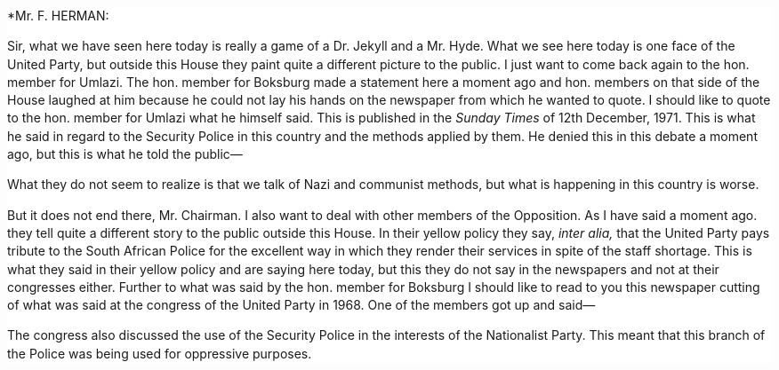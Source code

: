 </speech>

<speech by="#herman">

<from>*Mr. <person refersTo="hansard_za">F. HERMAN</person>:</from>

<p>Sir, what we have seen here today is really a game of a Dr. Jekyll and a Mr. Hyde. What we see here today is one face of the United Party, but outside this House they paint quite a different picture to the public. I just want to come back again to the hon. member for Umlazi. The hon. member for Boksburg made a statement here a moment ago and hon. members on that side of the House laughed at him because he could not lay his hands on the newspaper from which he wanted to quote. I should like to quote to the hon. member for Umlazi what he himself said. This is published in the <i>Sunday Times</i> of 12th December, 1971. This is what he said in regard to the Security Police in this country and the methods applied by them. He denied this in this debate a moment ago, but this is what he told the public&#x2014;</p>

<block name="quote">What they do not seem to realize is that we talk of Nazi and communist methods, but what is happening in this country is worse.</block>

<p>But it does not end there, Mr. Chairman. I also want to deal with other members of the Opposition. As I have said a moment ago. they tell quite a different story to the public outside this House. In their yellow policy they say, <i>inter alia,</i> that the United Party pays tribute to the South African Police for the excellent way in which they render their services in spite of the staff shortage. This is what they said in their yellow policy and are saying here today, but this they do not say in the newspapers and not at their congresses either. Further to what was said by the hon. member for Boksburg I should like to read to you this newspaper cutting of what was said at the congress of the United Party in 1968. One of the members got up and said&#x2014;</p>

<block name="quote">The congress also discussed the use of the Security Police in the interests of the Nationalist Party. This meant that this branch of the Police was being used for oppressive purposes.</block>
